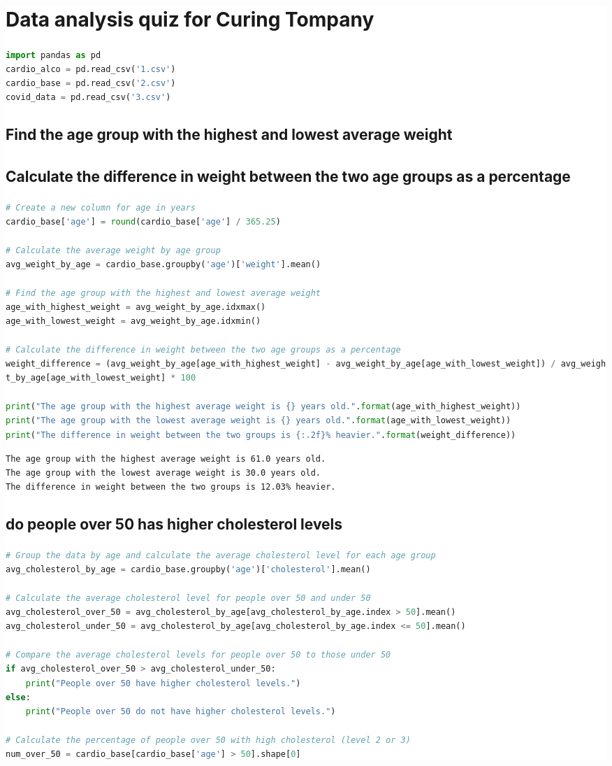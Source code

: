 # Data analysis quiz for Curing Tompany


```python
import pandas as pd
cardio_alco = pd.read_csv('1.csv')
cardio_base = pd.read_csv('2.csv')
covid_data = pd.read_csv('3.csv')
```

## Find the age group with the highest and lowest average weight
## Calculate the difference in weight between the two age groups as a percentage


```python
# Create a new column for age in years
cardio_base['age'] = round(cardio_base['age'] / 365.25)

# Calculate the average weight by age group
avg_weight_by_age = cardio_base.groupby('age')['weight'].mean()

# Find the age group with the highest and lowest average weight
age_with_highest_weight = avg_weight_by_age.idxmax()
age_with_lowest_weight = avg_weight_by_age.idxmin()

# Calculate the difference in weight between the two age groups as a percentage
weight_difference = (avg_weight_by_age[age_with_highest_weight] - avg_weight_by_age[age_with_lowest_weight]) / avg_weight_by_age[age_with_lowest_weight] * 100

print("The age group with the highest average weight is {} years old.".format(age_with_highest_weight))
print("The age group with the lowest average weight is {} years old.".format(age_with_lowest_weight))
print("The difference in weight between the two groups is {:.2f}% heavier.".format(weight_difference))
```

    The age group with the highest average weight is 61.0 years old.
    The age group with the lowest average weight is 30.0 years old.
    The difference in weight between the two groups is 12.03% heavier.
    

## do people over 50 has higher cholesterol levels


```python
# Group the data by age and calculate the average cholesterol level for each age group
avg_cholesterol_by_age = cardio_base.groupby('age')['cholesterol'].mean()

# Calculate the average cholesterol level for people over 50 and under 50
avg_cholesterol_over_50 = avg_cholesterol_by_age[avg_cholesterol_by_age.index > 50].mean()
avg_cholesterol_under_50 = avg_cholesterol_by_age[avg_cholesterol_by_age.index <= 50].mean()

# Compare the average cholesterol levels for people over 50 to those under 50
if avg_cholesterol_over_50 > avg_cholesterol_under_50:
    print("People over 50 have higher cholesterol levels.")
else:
    print("People over 50 do not have higher cholesterol levels.")

# Calculate the percentage of people over 50 with high cholesterol (level 2 or 3)
num_over_50 = cardio_base[cardio_base['age'] > 50].shape[0]
```